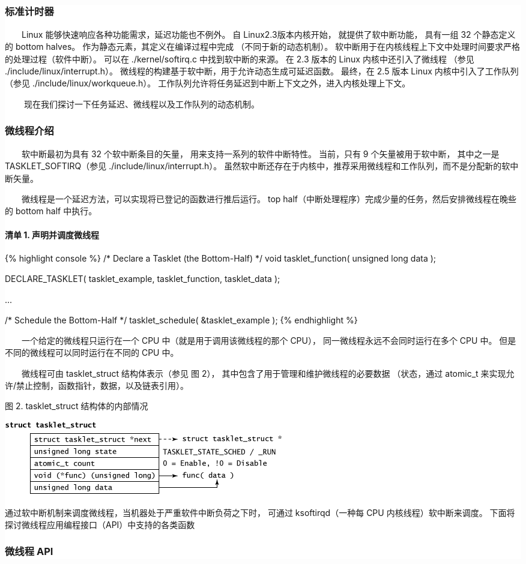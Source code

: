 ### 标准计时器

&emsp;&emsp;Linux 能够快速响应各种功能需求，延迟功能也不例外。 自 Linux2.3版本内核开始，
就提供了软中断功能， 具有一组 32 个静态定义的 bottom halves。 作为静态元素，其定义在编译过程中完成
（不同于新的动态机制）。 软中断用于在内核线程上下文中处理时间要求严格的处理过程（软件中断）。
可以在 ./kernel/softirq.c 中找到软中断的来源。 在 2.3 版本的 Linux 内核中还引入了微线程
（参见 ./include/linux/interrupt.h）。 微线程的构建基于软中断，用于允许动态生成可延迟函数。
最终，在 2.5 版本 Linux 内核中引入了工作队列（参见 ./include/linux/workqueue.h）。 
工作队列允许将任务延迟到中断上下文之外，进入内核处理上下文。

&emsp;&emsp; 现在我们探讨一下任务延迟、微线程以及工作队列的动态机制。

### 微线程介绍

&emsp;&emsp;软中断最初为具有 32 个软中断条目的矢量， 用来支持一系列的软件中断特性。 
当前，只有 9 个矢量被用于软中断， 其中之一是 TASKLET_SOFTIRQ（参见 ./include/linux/interrupt.h）。 
虽然软中断还存在于内核中，推荐采用微线程和工作队列，而不是分配新的软中断矢量。

&emsp;&emsp;微线程是一个延迟方法，可以实现将已登记的函数进行推后运行。
top half（中断处理程序）完成少量的任务，然后安排微线程在晚些的 bottom half 中执行。

#### 清单 1. 声明并调度微线程

{% highlight console %}
/* Declare a Tasklet (the Bottom-Half) */
void tasklet_function( unsigned long data );

DECLARE_TASKLET( tasklet_example, tasklet_function, tasklet_data );

...

/* Schedule the Bottom-Half */
tasklet_schedule( &tasklet_example );
{% endhighlight %}


&emsp;&emsp;一个给定的微线程只运行在一个 CPU 中（就是用于调用该微线程的那个 CPU），
同一微线程永远不会同时运行在多个 CPU 中。 但是不同的微线程可以同时运行在不同的 CPU 中。

&emsp;&emsp;微线程可由 tasklet\_struct 结构体表示（参见 图 2）， 
其中包含了用于管理和维护微线程的必要数据 （状态，通过 atomic\_t 来实现允许/禁止控制，函数指针，数据，以及链表引用）。

图 2. tasklet_struct 结构体的内部情况

![图 2. tasklet_struct 结构体的内部情况](/images/kernel/figure2.gif)

通过软中断机制来调度微线程，当机器处于严重软件中断负荷之下时， 可通过 ksoftirqd（一种每 CPU 内核线程）软中断来调度。 下面将探讨微线程应用编程接口（API）中支持的各类函数

### 微线程 API
